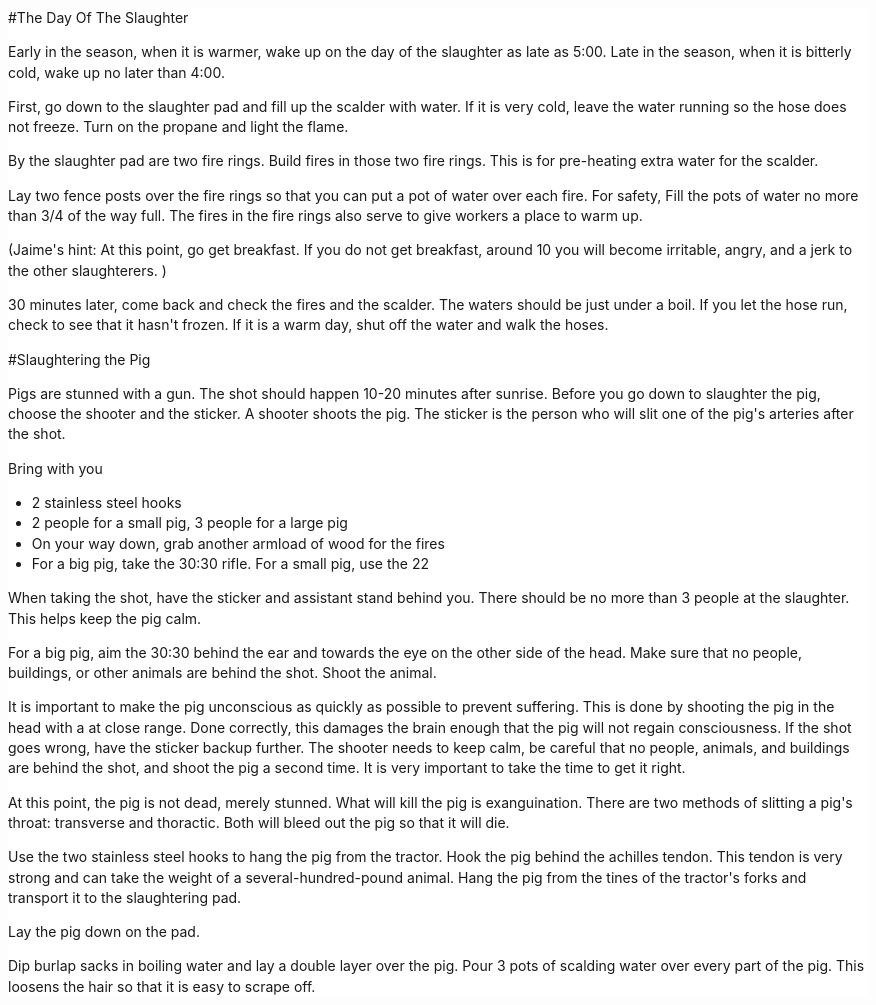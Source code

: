 #The Day Of The Slaughter

Early in the season, when it is warmer, wake up on the day of the slaughter as late as 5:00.  Late in the season, when it is bitterly cold, wake up no later than 4:00.  

First, go down to the slaughter pad and fill up the scalder with water.  If it is very cold, leave the water running so the hose does not freeze. Turn on the propane and light the flame. 

By the slaughter pad are two fire rings.  Build fires in those two fire rings.  This is for pre-heating extra water for the scalder.

Lay two fence posts over the fire rings so that you can put a pot of water over each fire.  For safety, Fill the pots of water no more than 3/4 of the way full.  The fires in the fire rings also serve to give workers a place to warm up. 

(Jaime's hint: At this point, go get breakfast.  If you do not get breakfast, around 10 you will become irritable, angry, and a jerk to the other slaughterers. )

30 minutes later, come back and check the fires and the scalder.  The waters should be just under a boil.  If you let the hose run, check to see that it hasn't frozen.  If it is a warm day, shut off the water and walk the hoses.  

#Slaughtering the Pig

Pigs are stunned with a gun.  The shot should happen 10-20 minutes after sunrise.  Before you go down to slaughter the pig, choose the shooter and the sticker.  A shooter shoots the pig. The sticker is the person who will slit one of the pig's arteries after the shot.  

Bring with you 

- 2 stainless steel hooks
- 2 people for a small pig, 3 people for a large pig
- On your way down, grab another armload of wood for the fires
- For a big pig, take the 30:30 rifle.  For a small pig, use the 22

When taking the shot, have the sticker and assistant stand behind you.  There should be no more than 3 people at the slaughter.  This helps keep the pig calm.

For a big pig, aim the 30:30 behind the ear and towards the eye on the other side of the head. Make sure that no people, buildings, or other animals are behind the shot.  Shoot the animal. 

It is important to make the pig unconscious as quickly as possible to prevent suffering.  This is done by shooting the pig in the head with a at close range. Done correctly, this damages the brain enough that the pig will not regain consciousness. If the shot goes wrong, have the sticker backup further.  The shooter needs to keep calm, be careful that no people, animals, and buildings are behind the shot, and shoot the pig a second time.  It is very important to take the time to get it right.

At this point, the pig is not dead, merely stunned.  What will kill the pig is exanguination.  There are two methods of slitting a pig's throat: transverse and thoractic.  Both will bleed out the pig so that it will die.  

Use the two stainless steel hooks to hang the pig from the tractor. Hook the pig behind the achilles tendon. This tendon is very strong and can take the weight of a several-hundred-pound animal.  Hang the pig from the tines of the tractor's forks and transport it to the slaughtering pad.

Lay the pig down on the pad.  

Dip burlap sacks in boiling water and lay a double layer over the pig.  Pour 3 pots of scalding water over every part of the pig.  This loosens the hair so that it is easy to scrape off. 
